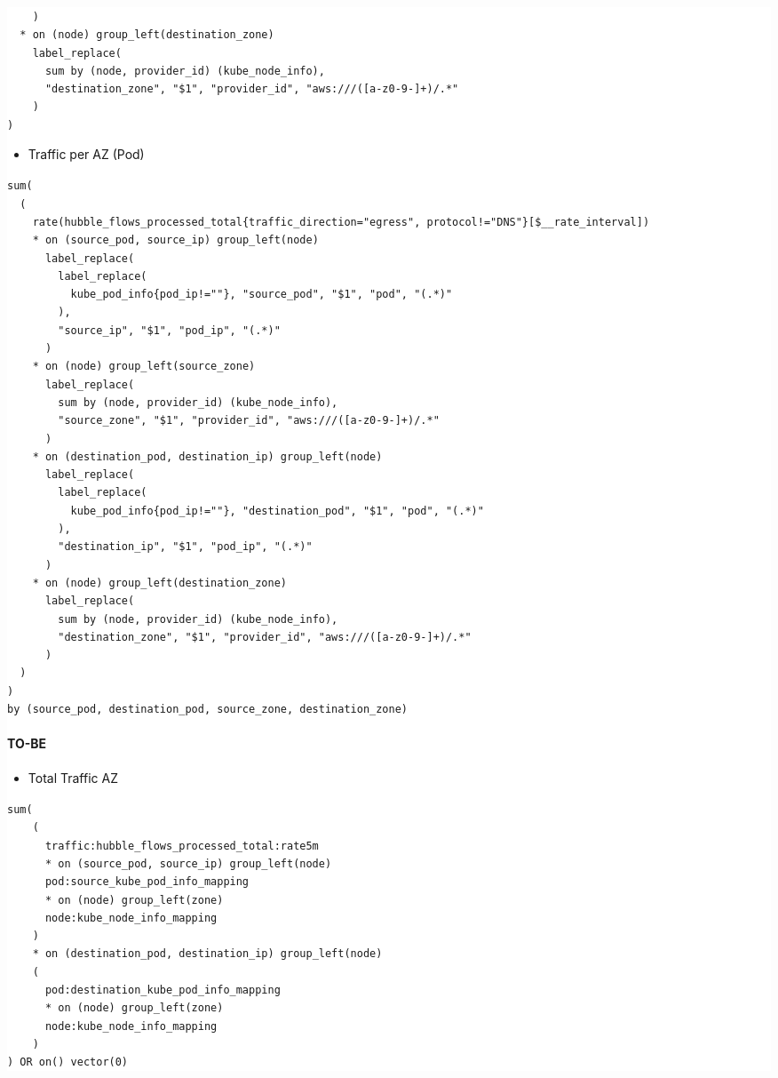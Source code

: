 ```
    )
  * on (node) group_left(destination_zone)
    label_replace(
      sum by (node, provider_id) (kube_node_info),
      "destination_zone", "$1", "provider_id", "aws:///([a-z0-9-]+)/.*"
    )
)
```

- Traffic per AZ (Pod)
```
sum(
  (
    rate(hubble_flows_processed_total{traffic_direction="egress", protocol!="DNS"}[$__rate_interval])
    * on (source_pod, source_ip) group_left(node)
      label_replace(
        label_replace(
          kube_pod_info{pod_ip!=""}, "source_pod", "$1", "pod", "(.*)"
        ),
        "source_ip", "$1", "pod_ip", "(.*)"
      )
    * on (node) group_left(source_zone)
      label_replace(
        sum by (node, provider_id) (kube_node_info), 
        "source_zone", "$1", "provider_id", "aws:///([a-z0-9-]+)/.*"
      )
    * on (destination_pod, destination_ip) group_left(node)
      label_replace(
        label_replace(
          kube_pod_info{pod_ip!=""}, "destination_pod", "$1", "pod", "(.*)"
        ),
        "destination_ip", "$1", "pod_ip", "(.*)"
      )
    * on (node) group_left(destination_zone)
      label_replace(
        sum by (node, provider_id) (kube_node_info), 
        "destination_zone", "$1", "provider_id", "aws:///([a-z0-9-]+)/.*"
      )
  )
) 
by (source_pod, destination_pod, source_zone, destination_zone)
```


#### TO-BE
- Total Traffic AZ
```
sum(
    (
      traffic:hubble_flows_processed_total:rate5m
      * on (source_pod, source_ip) group_left(node)
      pod:source_kube_pod_info_mapping
      * on (node) group_left(zone)
      node:kube_node_info_mapping
    )
    * on (destination_pod, destination_ip) group_left(node)
    (
      pod:destination_kube_pod_info_mapping
      * on (node) group_left(zone)
      node:kube_node_info_mapping
    )
) OR on() vector(0)
```
